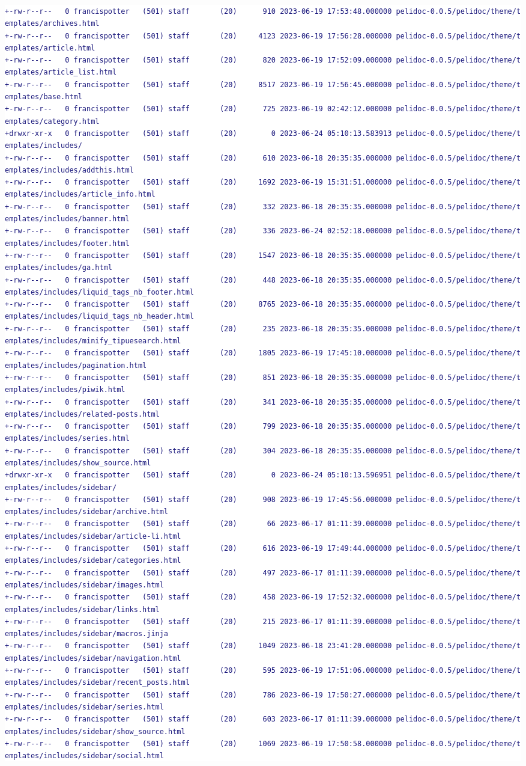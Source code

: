```diff
+-rw-r--r--   0 francispotter   (501) staff       (20)      910 2023-06-19 17:53:48.000000 pelidoc-0.0.5/pelidoc/theme/templates/archives.html
+-rw-r--r--   0 francispotter   (501) staff       (20)     4123 2023-06-19 17:56:28.000000 pelidoc-0.0.5/pelidoc/theme/templates/article.html
+-rw-r--r--   0 francispotter   (501) staff       (20)      820 2023-06-19 17:52:09.000000 pelidoc-0.0.5/pelidoc/theme/templates/article_list.html
+-rw-r--r--   0 francispotter   (501) staff       (20)     8517 2023-06-19 17:56:45.000000 pelidoc-0.0.5/pelidoc/theme/templates/base.html
+-rw-r--r--   0 francispotter   (501) staff       (20)      725 2023-06-19 02:42:12.000000 pelidoc-0.0.5/pelidoc/theme/templates/category.html
+drwxr-xr-x   0 francispotter   (501) staff       (20)        0 2023-06-24 05:10:13.583913 pelidoc-0.0.5/pelidoc/theme/templates/includes/
+-rw-r--r--   0 francispotter   (501) staff       (20)      610 2023-06-18 20:35:35.000000 pelidoc-0.0.5/pelidoc/theme/templates/includes/addthis.html
+-rw-r--r--   0 francispotter   (501) staff       (20)     1692 2023-06-19 15:31:51.000000 pelidoc-0.0.5/pelidoc/theme/templates/includes/article_info.html
+-rw-r--r--   0 francispotter   (501) staff       (20)      332 2023-06-18 20:35:35.000000 pelidoc-0.0.5/pelidoc/theme/templates/includes/banner.html
+-rw-r--r--   0 francispotter   (501) staff       (20)      336 2023-06-24 02:52:18.000000 pelidoc-0.0.5/pelidoc/theme/templates/includes/footer.html
+-rw-r--r--   0 francispotter   (501) staff       (20)     1547 2023-06-18 20:35:35.000000 pelidoc-0.0.5/pelidoc/theme/templates/includes/ga.html
+-rw-r--r--   0 francispotter   (501) staff       (20)      448 2023-06-18 20:35:35.000000 pelidoc-0.0.5/pelidoc/theme/templates/includes/liquid_tags_nb_footer.html
+-rw-r--r--   0 francispotter   (501) staff       (20)     8765 2023-06-18 20:35:35.000000 pelidoc-0.0.5/pelidoc/theme/templates/includes/liquid_tags_nb_header.html
+-rw-r--r--   0 francispotter   (501) staff       (20)      235 2023-06-18 20:35:35.000000 pelidoc-0.0.5/pelidoc/theme/templates/includes/minify_tipuesearch.html
+-rw-r--r--   0 francispotter   (501) staff       (20)     1805 2023-06-19 17:45:10.000000 pelidoc-0.0.5/pelidoc/theme/templates/includes/pagination.html
+-rw-r--r--   0 francispotter   (501) staff       (20)      851 2023-06-18 20:35:35.000000 pelidoc-0.0.5/pelidoc/theme/templates/includes/piwik.html
+-rw-r--r--   0 francispotter   (501) staff       (20)      341 2023-06-18 20:35:35.000000 pelidoc-0.0.5/pelidoc/theme/templates/includes/related-posts.html
+-rw-r--r--   0 francispotter   (501) staff       (20)      799 2023-06-18 20:35:35.000000 pelidoc-0.0.5/pelidoc/theme/templates/includes/series.html
+-rw-r--r--   0 francispotter   (501) staff       (20)      304 2023-06-18 20:35:35.000000 pelidoc-0.0.5/pelidoc/theme/templates/includes/show_source.html
+drwxr-xr-x   0 francispotter   (501) staff       (20)        0 2023-06-24 05:10:13.596951 pelidoc-0.0.5/pelidoc/theme/templates/includes/sidebar/
+-rw-r--r--   0 francispotter   (501) staff       (20)      908 2023-06-19 17:45:56.000000 pelidoc-0.0.5/pelidoc/theme/templates/includes/sidebar/archive.html
+-rw-r--r--   0 francispotter   (501) staff       (20)       66 2023-06-17 01:11:39.000000 pelidoc-0.0.5/pelidoc/theme/templates/includes/sidebar/article-li.html
+-rw-r--r--   0 francispotter   (501) staff       (20)      616 2023-06-19 17:49:44.000000 pelidoc-0.0.5/pelidoc/theme/templates/includes/sidebar/categories.html
+-rw-r--r--   0 francispotter   (501) staff       (20)      497 2023-06-17 01:11:39.000000 pelidoc-0.0.5/pelidoc/theme/templates/includes/sidebar/images.html
+-rw-r--r--   0 francispotter   (501) staff       (20)      458 2023-06-19 17:52:32.000000 pelidoc-0.0.5/pelidoc/theme/templates/includes/sidebar/links.html
+-rw-r--r--   0 francispotter   (501) staff       (20)      215 2023-06-17 01:11:39.000000 pelidoc-0.0.5/pelidoc/theme/templates/includes/sidebar/macros.jinja
+-rw-r--r--   0 francispotter   (501) staff       (20)     1049 2023-06-18 23:41:20.000000 pelidoc-0.0.5/pelidoc/theme/templates/includes/sidebar/navigation.html
+-rw-r--r--   0 francispotter   (501) staff       (20)      595 2023-06-19 17:51:06.000000 pelidoc-0.0.5/pelidoc/theme/templates/includes/sidebar/recent_posts.html
+-rw-r--r--   0 francispotter   (501) staff       (20)      786 2023-06-19 17:50:27.000000 pelidoc-0.0.5/pelidoc/theme/templates/includes/sidebar/series.html
+-rw-r--r--   0 francispotter   (501) staff       (20)      603 2023-06-17 01:11:39.000000 pelidoc-0.0.5/pelidoc/theme/templates/includes/sidebar/show_source.html
+-rw-r--r--   0 francispotter   (501) staff       (20)     1069 2023-06-19 17:50:58.000000 pelidoc-0.0.5/pelidoc/theme/templates/includes/sidebar/social.html
```